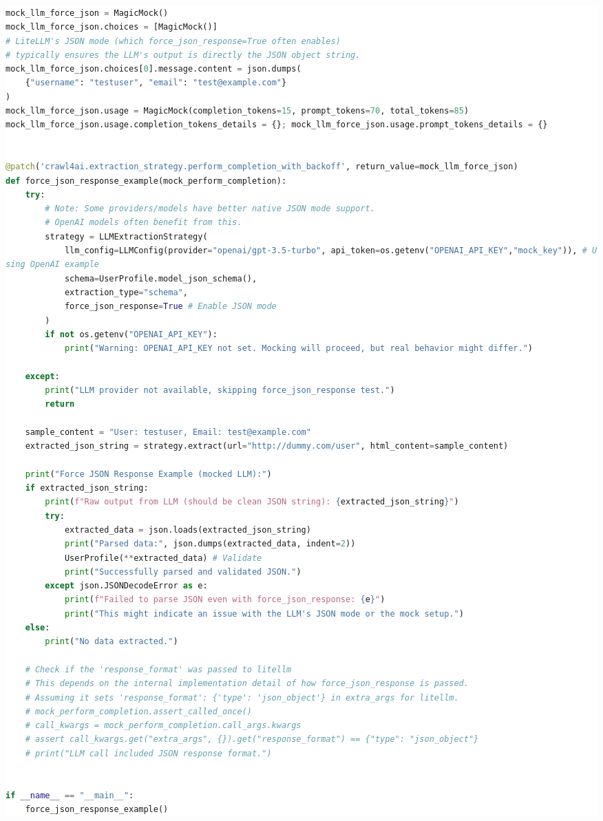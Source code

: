 ```python
mock_llm_force_json = MagicMock()
mock_llm_force_json.choices = [MagicMock()]
# LiteLLM's JSON mode (which force_json_response=True often enables)
# typically ensures the LLM's output is directly the JSON object string.
mock_llm_force_json.choices[0].message.content = json.dumps(
    {"username": "testuser", "email": "test@example.com"}
)
mock_llm_force_json.usage = MagicMock(completion_tokens=15, prompt_tokens=70, total_tokens=85)
mock_llm_force_json.usage.completion_tokens_details = {}; mock_llm_force_json.usage.prompt_tokens_details = {}


@patch('crawl4ai.extraction_strategy.perform_completion_with_backoff', return_value=mock_llm_force_json)
def force_json_response_example(mock_perform_completion):
    try:
        # Note: Some providers/models have better native JSON mode support.
        # OpenAI models often benefit from this.
        strategy = LLMExtractionStrategy(
            llm_config=LLMConfig(provider="openai/gpt-3.5-turbo", api_token=os.getenv("OPENAI_API_KEY","mock_key")), # Using OpenAI example
            schema=UserProfile.model_json_schema(),
            extraction_type="schema",
            force_json_response=True # Enable JSON mode
        )
        if not os.getenv("OPENAI_API_KEY"):
            print("Warning: OPENAI_API_KEY not set. Mocking will proceed, but real behavior might differ.")

    except:
        print("LLM provider not available, skipping force_json_response test.")
        return

    sample_content = "User: testuser, Email: test@example.com"
    extracted_json_string = strategy.extract(url="http://dummy.com/user", html_content=sample_content)
    
    print("Force JSON Response Example (mocked LLM):")
    if extracted_json_string:
        print(f"Raw output from LLM (should be clean JSON string): {extracted_json_string}")
        try:
            extracted_data = json.loads(extracted_json_string)
            print("Parsed data:", json.dumps(extracted_data, indent=2))
            UserProfile(**extracted_data) # Validate
            print("Successfully parsed and validated JSON.")
        except json.JSONDecodeError as e:
            print(f"Failed to parse JSON even with force_json_response: {e}")
            print("This might indicate an issue with the LLM's JSON mode or the mock setup.")
    else:
        print("No data extracted.")
    
    # Check if the 'response_format' was passed to litellm
    # This depends on the internal implementation detail of how force_json_response is passed.
    # Assuming it sets 'response_format': {'type': 'json_object'} in extra_args for litellm.
    # mock_perform_completion.assert_called_once()
    # call_kwargs = mock_perform_completion.call_args.kwargs
    # assert call_kwargs.get("extra_args", {}).get("response_format") == {"type": "json_object"}
    # print("LLM call included JSON response format.")


if __name__ == "__main__":
    force_json_response_example()
```